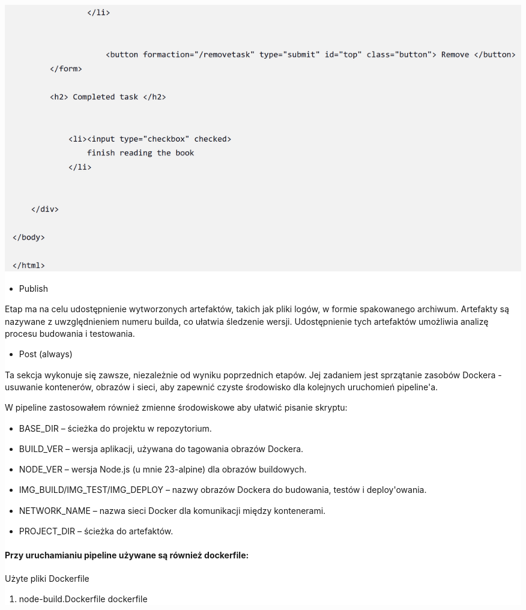 ![alt text](image-10.png)

   - Publish

Etap ma na celu udostępnienie wytworzonych artefaktów, takich jak pliki logów, w formie spakowanego archiwum. Artefakty są nazywane z uwzględnieniem numeru builda, co ułatwia śledzenie wersji. Udostępnienie tych artefaktów umożliwia analizę procesu budowania i testowania.

   - Post (always)

Ta sekcja wykonuje się zawsze, niezależnie od wyniku poprzednich etapów. Jej zadaniem jest sprzątanie zasobów Dockera - usuwanie kontenerów, obrazów i sieci, aby zapewnić czyste środowisko dla kolejnych uruchomień pipeline'a.

W pipeline zastosowałem również zmienne środowiskowe aby ułatwić pisanie skryptu:

- BASE_DIR – ścieżka do projektu w repozytorium.

- BUILD_VER – wersja aplikacji, używana do tagowania obrazów Dockera.

- NODE_VER – wersja Node.js (u mnie 23-alpine) dla obrazów buildowych.

- IMG_BUILD/IMG_TEST/IMG_DEPLOY – nazwy obrazów Dockera do budowania, testów i deploy'owania.

- NETWORK_NAME – nazwa sieci Docker dla komunikacji między kontenerami.

- PROJECT_DIR – ścieżka do artefaktów.

#### Przy uruchamianiu pipeline używane są również dockerfile:

Użyte pliki Dockerfile

1. node-build.Dockerfile
dockerfile
